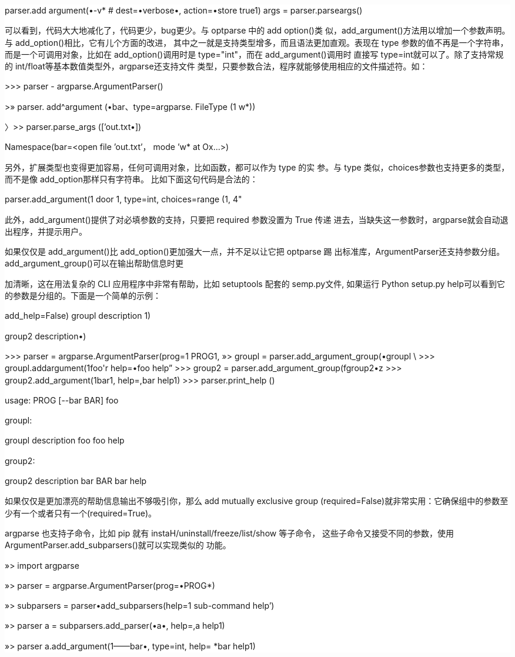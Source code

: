 parser.add argument(•-v* # dest=•verbose•, action=•store true1) args = parser.parseargs()

可以看到，代码大大地减化了，代码更少，bug更少。与 optparse 中的 add option()类 似，add_argument()方法用以增加一个参数声明。与 add_option()相比，它有儿个方面的改进， 其中之一就是支持类型增多，而且语法更加直观。表现在 type 参数的值不再是一个字符串， 而是一个可调用对象，比如在 add_option()调用时是 type="int"，而在 add_argument()调用时 直接写 type=int就可以了。除了支持常规的 int/float等基本数值类型外，argparse还支持文件 类型，只要参数合法，程序就能够使用相应的文件描述符。如：

\>>> parser - argparse.ArgumentParser()

\>» parser. add^argument (•bar、type=argparse. FileType (1 w*))

〉>> parser.parse_args ([’out.txt•])

Namespace(bar=<open file ’out.txt’， mode ’w* at Ox...>)

另外，扩展类型也变得更加容易，任何可调用对象，比如函数，都可以作为 type 的实 参。与 type 类似，choices参数也支持更多的类型，而不是像 add_option那样只有字符串。 比如下面这句代码是合法的：

parser.add_argument(1 door 1, type=int, choices=range (1, 4"

此外，add_argument()提供了对必填参数的支持，只要把 required 参数没置为 True 传递 进去，当缺失这一参数时，argparse就会自动退出程序，并提示用户。

如果仅仅是 add_argument()比 add_option()更加强大一点，并不足以让它把 optparse 踢 出标准库，ArgumentParser还支持参数分组。add_argument_group()可以在输出帮助信息时更

加清晰，这在用法复杂的 CLI 应用程序中非常有帮助，比如 setuptools 配套的 semp.py文件, 如果运行 Python setup.py help可以看到它的参数是分组的。下面是一个简单的示例：

add_help=False) groupl description 1)

group2 description•)



\>>> parser = argparse.ArgumentParser(prog=1 PROG1, »> groupl = parser.add_argument_group(•groupl \ >>> groupl.addargument(1foo'r help=•foo help” >>> group2 = parser.add_argument_group(fgroup2•z >>> group2.add_argument(1bar1, help=,bar help1) >>> parser.print_help ()

usage: PROG [--bar BAR] foo

groupl:

groupl description foo foo help

group2:

group2 description bar BAR bar help

如果仅仅是更加漂亮的帮助信息输出不够吸引你，那么 add mutually exclusive group (required=False)就非常实用：它确保组中的参数至少有一个或者只有一个(required=True)。

argparse 也支持子命令，比如 pip 就有 instaH/uninstall/freeze/list/show 等子命令， 这些子命令又接受不同的参数，使用 ArgumentParser.add_subparsers()就可以实现类似的 功能。

»> import argparse

»> parser = argparse.ArgumentParser(prog=•PROG*)

»> subparsers = parser•add_subparsers(help=1 sub-command help’)

»> parser a = subparsers.add_parser(•a•, help=,a help1)

»> parser a.add_argument(1——bar•, type=int, help= *bar help1)

